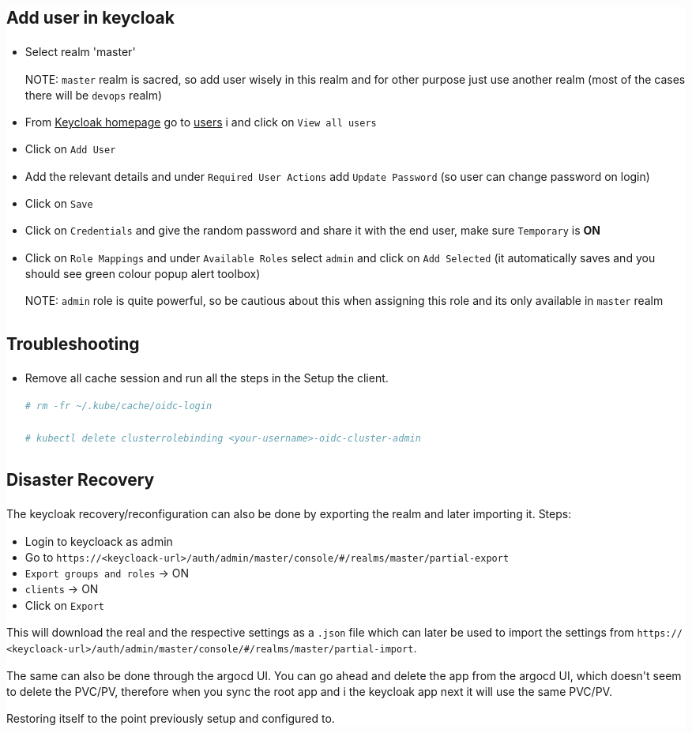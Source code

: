 
## Add user in keycloak

* Select realm 'master'

    NOTE: `master` realm is sacred, so add user wisely in this realm and
    for other purpose just use another realm (most of the cases there will be `devops` realm)
* From [Keycloak homepage](https://keycloak.your.domain.com/auth/admin/master/console/)
  go to [users](https://keycloak.your.domain.com/auth/admin/master/console/#/realms/master/users) i
  and click on `View all users`
* Click on `Add User`
* Add the relevant details and under `Required User Actions` add `Update Password` (so user can change password on login)
* Click on `Save`
* Click on `Credentials` and give the random password and share it with the end user, make sure `Temporary` is **ON**
* Click on `Role Mappings` and under `Available Roles` select `admin` and
  click on `Add Selected` (it automatically saves and you should see green colour popup alert toolbox)

  NOTE: `admin` role is quite powerful, so be cautious about this when assigning this role and
  its only available in `master` realm

## Troubleshooting

* Remove all cache session and run all the steps in the Setup the client.

  ```bash
  # rm -fr ~/.kube/cache/oidc-login

  # kubectl delete clusterrolebinding <your-username>-oidc-cluster-admin
  ```

## Disaster Recovery

The keycloak recovery/reconfiguration can also be done by exporting the realm and later importing it. Steps:

* Login to keycloack as admin
* Go to `https://<keycloack-url>/auth/admin/master/console/#/realms/master/partial-export`
* `Export groups and roles` -> ON
* `clients` -> ON
* Click on `Export`

This will download the real and the respective settings as a `.json` file which can later be used to import the
settings from `https://<keycloack-url>/auth/admin/master/console/#/realms/master/partial-import`.

The same can also be done through the argocd UI. You can go ahead and delete the app from the argocd UI,
which doesn't seem to delete the PVC/PV, therefore when you sync the root app and i
the keycloak app next it will use the same PVC/PV.

Restoring itself to the point previously setup and configured to.
